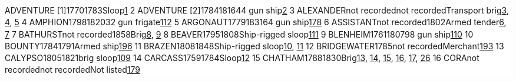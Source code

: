 <td><a name="ADVENTURE_01">ADVENTURE [1]</a></td><td>1770</td><td>1783</td><td>Sloop</td><td><a href="#v001">1</a></td>
</tr>
<tr><td>2</td>
<td><a name="ADVENTURE_02">ADVENTURE [2]</a></td><td>1784</td><td>1816</td><td>44 gun ship</td><td><a href="#v002">2</a></td>
</tr>
<tr><td>3</td>
<td><a name="ALEXANDER">ALEXANDER</a></td><td>not recorded</td><td>not recorded</td><td>Transport brig</td><td><a href="#v003">3</a>, <a href="#v004">4</a>, <a href="#v005">5</a></td>
</tr>
<tr><td>4</td>
<td><a name="AMPHION">AMPHION</a></td><td>1798</td><td>1820</td><td>32 gun frigate</td><td><a href="#v091">112</a></td>
</tr>
<tr><td>5</td>
<td><a name="ARGONAUT">ARGONAUT</a></td><td>1779</td><td>1831</td><td>64 gun ship</td><td><a href="#v142">178</a></td>
</tr>
<tr><td>6</td>
<td><a name="ASSISTANT">ASSISTANT</a></td><td>not recorded</td><td>1802</td><td>Armed tender</td><td><a href="#v006">6</a>, <a href="#v007">7</a></td>
</tr>
<tr><td>7</td>
<td><a name="BATHURST">BATHURST</a></td><td>not recorded</td><td>1858</td><td>Brig</td><td><a href="#v008">8</a>, <a href="#v009">9</a></td>
</tr>
<tr><td>8</td>
<td><a name="BEAVER">BEAVER</a></td><td>1795</td><td>1808</td><td>Ship-rigged sloop</td><td><a href="#v091">111</a></td>
</tr>
<tr><td>9</td>
<td><a name="BLENHEIM">BLENHEIM</a></td><td>1761</td><td>1807</td><td>98 gun ship</td><td><a href="#v091">110</a></td>
</tr>
<tr><td>10</td>
<td><a name="BOUNTY">BOUNTY</a></td><td>1784</td><td>1791</td><td>Armed ship</td><td><a href="#v151">196</a></td>
</tr>
<tr><td>11</td>
<td><a name="BRAZEN">BRAZEN</a></td><td>1808</td><td>1848</td><td>Ship-rigged sloop</td><td><a href="#v010">10</a>, <a href="#v011">11</a></td>
</tr>
<tr><td>12</td>
<td><a name="BRIDGEWATER">BRIDGEWATER</a></td><td>1785</td><td>not recorded</td><td>Merchant</td><td><a href="#v150">193</a></td>
</tr>
<tr><td>13</td>
<td><a name="CALYPSO">CALYPSO</a></td><td>1805</td><td>1821</td><td>brig sloop</td><td><a href="#v091">109</a></td>
</tr>
<tr><td>14</td>
<td><a name="CARCASS">CARCASS</a></td><td>1759</td><td>1784</td><td>Sloop</td><td><a href="#v012">12</a></td>
</tr>
<tr><td>15</td>
<td><a name="CHATHAM">CHATHAM</a></td><td>1788</td><td>1830</td><td>Brig</td><td><a href="#v013">13</a>, <a href="#v014">14</a>, <a href="#v015">15</a>, <a href="#v016">16</a>, <a href="#v017">17</a>, <a href="#v026">26</a></td>
</tr>
<tr><td>16</td>
<td><a name="CORA">CORA</a></td><td>not recorded</td><td>not recorded</td><td>Not listed</td><td><a href="#v143">179</a></td>
</tr>